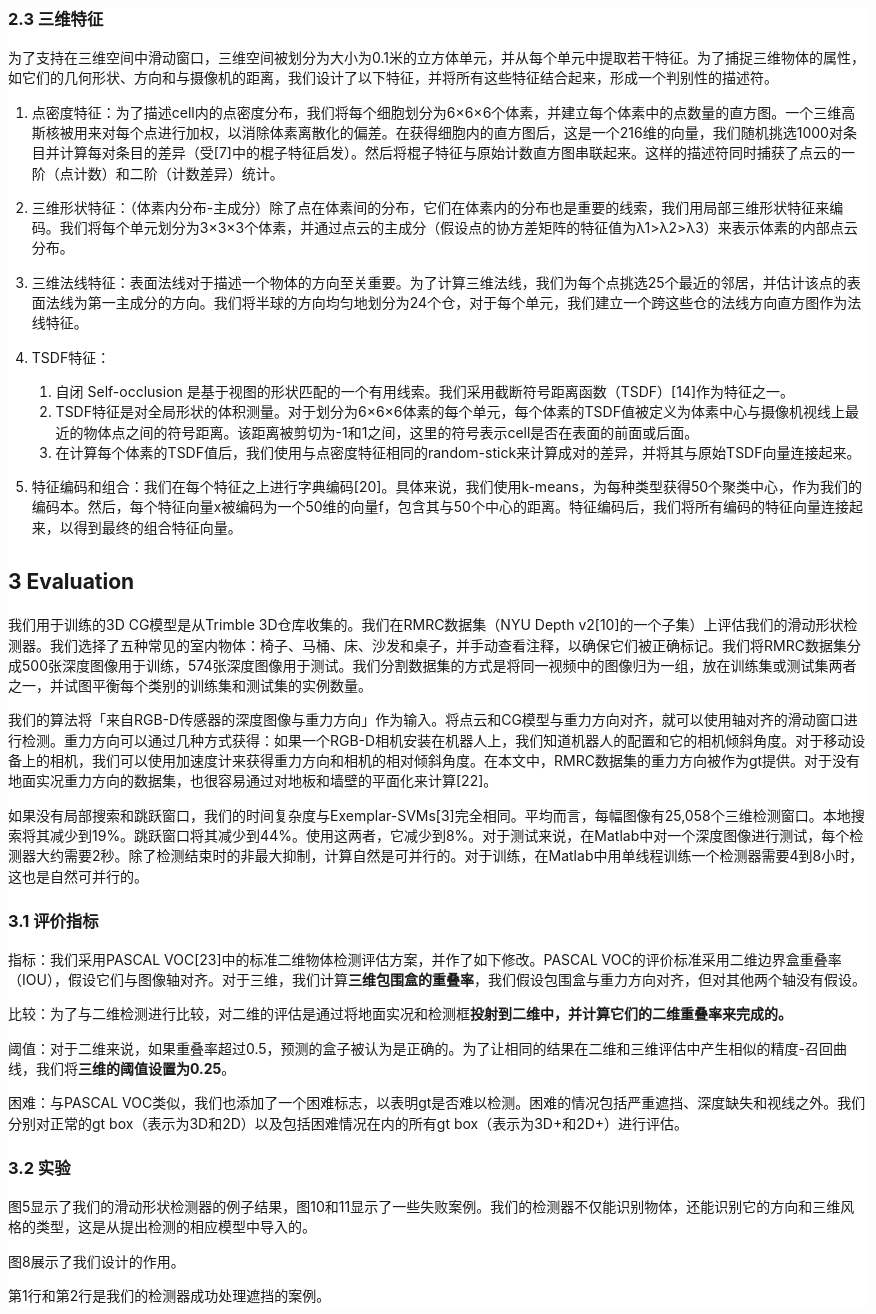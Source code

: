 ### 2.3 三维特征

为了支持在三维空间中滑动窗口，三维空间被划分为大小为0.1米的立方体单元，并从每个单元中提取若干特征。为了捕捉三维物体的属性，如它们的几何形状、方向和与摄像机的距离，我们设计了以下特征，并将所有这些特征结合起来，形成一个判别性的描述符。

1. 点密度特征：为了描述cell内的点密度分布，我们将每个细胞划分为6×6×6个体素，并建立每个体素中的点数量的直方图。一个三维高斯核被用来对每个点进行加权，以消除体素离散化的偏差。在获得细胞内的直方图后，这是一个216维的向量，我们随机挑选1000对条目并计算每对条目的差异（受[7]中的棍子特征启发）。然后将棍子特征与原始计数直方图串联起来。这样的描述符同时捕获了点云的一阶（点计数）和二阶（计数差异）统计。

2. 三维形状特征：（体素内分布-主成分）除了点在体素间的分布，它们在体素内的分布也是重要的线索，我们用局部三维形状特征来编码。我们将每个单元划分为3×3×3个体素，并通过点云的主成分（假设点的协方差矩阵的特征值为λ1>λ2>λ3）来表示体素的内部点云分布。

3. 三维法线特征：表面法线对于描述一个物体的方向至关重要。为了计算三维法线，我们为每个点挑选25个最近的邻居，并估计该点的表面法线为第一主成分的方向。我们将半球的方向均匀地划分为24个仓，对于每个单元，我们建立一个跨这些仓的法线方向直方图作为法线特征。

4. TSDF特征：
   1. 自闭 Self-occlusion 是基于视图的形状匹配的一个有用线索。我们采用截断符号距离函数（TSDF）[14]作为特征之一。
   2. TSDF特征是对全局形状的体积测量。对于划分为6×6×6体素的每个单元，每个体素的TSDF值被定义为体素中心与摄像机视线上最近的物体点之间的符号距离。该距离被剪切为-1和1之间，这里的符号表示cell是否在表面的前面或后面。
   3. 在计算每个体素的TSDF值后，我们使用与点密度特征相同的random-stick来计算成对的差异，并将其与原始TSDF向量连接起来。
5. 特征编码和组合：我们在每个特征之上进行字典编码[20]。具体来说，我们使用k-means，为每种类型获得50个聚类中心，作为我们的编码本。然后，每个特征向量x被编码为一个50维的向量f，包含其与50个中心的距离。特征编码后，我们将所有编码的特征向量连接起来，以得到最终的组合特征向量。

## 3 Evaluation

我们用于训练的3D CG模型是从Trimble 3D仓库收集的。我们在RMRC数据集（NYU Depth v2[10]的一个子集）上评估我们的滑动形状检测器。我们选择了五种常见的室内物体：椅子、马桶、床、沙发和桌子，并手动查看注释，以确保它们被正确标记。我们将RMRC数据集分成500张深度图像用于训练，574张深度图像用于测试。我们分割数据集的方式是将同一视频中的图像归为一组，放在训练集或测试集两者之一，并试图平衡每个类别的训练集和测试集的实例数量。

我们的算法将「来自RGB-D传感器的深度图像与重力方向」作为输入。将点云和CG模型与重力方向对齐，就可以使用轴对齐的滑动窗口进行检测。重力方向可以通过几种方式获得：如果一个RGB-D相机安装在机器人上，我们知道机器人的配置和它的相机倾斜角度。对于移动设备上的相机，我们可以使用加速度计来获得重力方向和相机的相对倾斜角度。在本文中，RMRC数据集的重力方向被作为gt提供。对于没有地面实况重力方向的数据集，也很容易通过对地板和墙壁的平面化来计算[22]。

如果没有局部搜索和跳跃窗口，我们的时间复杂度与Exemplar-SVMs[3]完全相同。平均而言，每幅图像有25,058个三维检测窗口。本地搜索将其减少到19%。跳跃窗口将其减少到44%。使用这两者，它减少到8%。对于测试来说，在Matlab中对一个深度图像进行测试，每个检测器大约需要2秒。除了检测结束时的非最大抑制，计算自然是可并行的。对于训练，在Matlab中用单线程训练一个检测器需要4到8小时，这也是自然可并行的。

### 3.1 评价指标

指标：我们采用PASCAL VOC[23]中的标准二维物体检测评估方案，并作了如下修改。PASCAL VOC的评价标准采用二维边界盒重叠率（IOU），假设它们与图像轴对齐。对于三维，我们计算**三维包围盒的重叠率**，我们假设包围盒与重力方向对齐，但对其他两个轴没有假设。

比较：为了与二维检测进行比较，对二维的评估是通过将地面实况和检测框**投射到二维中，并计算它们的二维重叠率来完成的。**

阈值：对于二维来说，如果重叠率超过0.5，预测的盒子被认为是正确的。为了让相同的结果在二维和三维评估中产生相似的精度-召回曲线，我们将**三维的阈值设置为0.25**。

困难：与PASCAL VOC类似，我们也添加了一个困难标志，以表明gt是否难以检测。困难的情况包括严重遮挡、深度缺失和视线之外。我们分别对正常的gt box（表示为3D和2D）以及包括困难情况在内的所有gt box（表示为3D+和2D+）进行评估。

### 3.2 实验

图5显示了我们的滑动形状检测器的例子结果，图10和11显示了一些失败案例。我们的检测器不仅能识别物体，还能识别它的方向和三维风格的类型，这是从提出检测的相应模型中导入的。

图8展示了我们设计的作用。

第1行和第2行是我们的检测器成功处理遮挡的案例。

